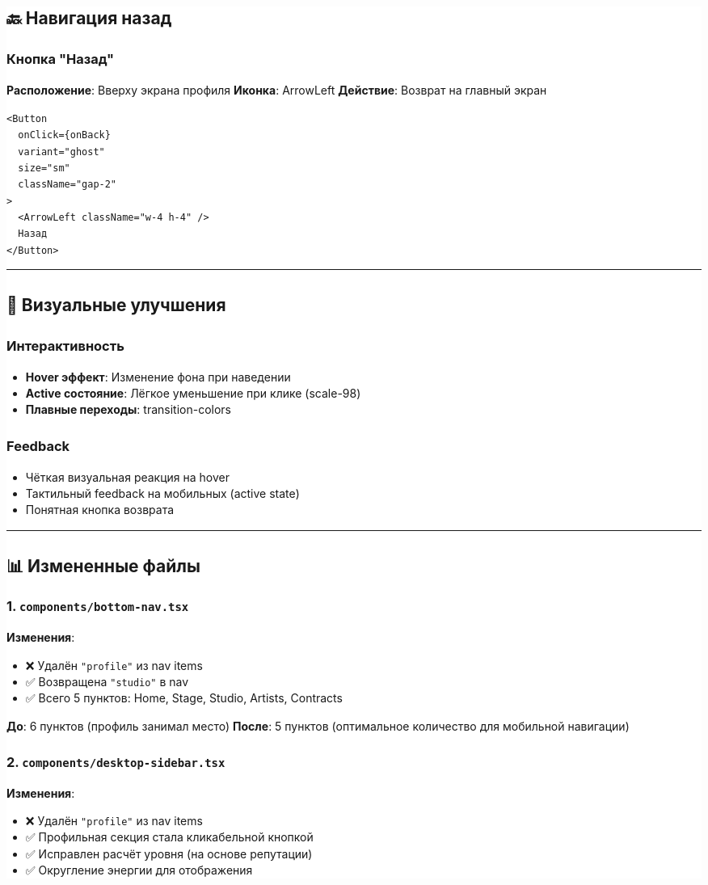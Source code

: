 
## 🔙 Навигация назад

### Кнопка "Назад"
**Расположение**: Вверху экрана профиля
**Иконка**: ArrowLeft
**Действие**: Возврат на главный экран

```tsx
<Button
  onClick={onBack}
  variant="ghost"
  size="sm"
  className="gap-2"
>
  <ArrowLeft className="w-4 h-4" />
  Назад
</Button>
```

---

## 🎨 Визуальные улучшения

### Интерактивность
- **Hover эффект**: Изменение фона при наведении
- **Active состояние**: Лёгкое уменьшение при клике (scale-98)
- **Плавные переходы**: transition-colors

### Feedback
- Чёткая визуальная реакция на hover
- Тактильный feedback на мобильных (active state)
- Понятная кнопка возврата

---

## 📊 Измененные файлы

### 1. `components/bottom-nav.tsx`
**Изменения**:
- ❌ Удалён `"profile"` из nav items
- ✅ Возвращена `"studio"` в nav
- ✅ Всего 5 пунктов: Home, Stage, Studio, Artists, Contracts

**До**: 6 пунктов (профиль занимал место)
**После**: 5 пунктов (оптимальное количество для мобильной навигации)

### 2. `components/desktop-sidebar.tsx`
**Изменения**:
- ❌ Удалён `"profile"` из nav items
- ✅ Профильная секция стала кликабельной кнопкой
- ✅ Исправлен расчёт уровня (на основе репутации)
- ✅ Округление энергии для отображения
